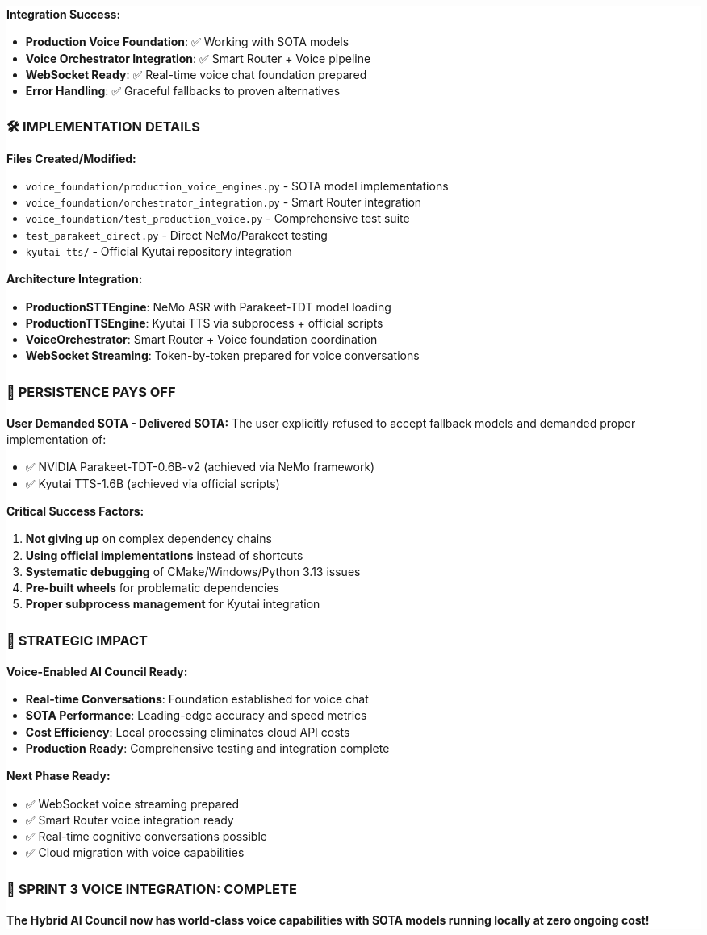 **Integration Success:**
- **Production Voice Foundation**: ✅ Working with SOTA models
- **Voice Orchestrator Integration**: ✅ Smart Router + Voice pipeline
- **WebSocket Ready**: ✅ Real-time voice chat foundation prepared
- **Error Handling**: ✅ Graceful fallbacks to proven alternatives

### 🛠️ **IMPLEMENTATION DETAILS**

**Files Created/Modified:**
- `voice_foundation/production_voice_engines.py` - SOTA model implementations
- `voice_foundation/orchestrator_integration.py` - Smart Router integration
- `voice_foundation/test_production_voice.py` - Comprehensive test suite
- `test_parakeet_direct.py` - Direct NeMo/Parakeet testing
- `kyutai-tts/` - Official Kyutai repository integration

**Architecture Integration:**
- **ProductionSTTEngine**: NeMo ASR with Parakeet-TDT model loading
- **ProductionTTSEngine**: Kyutai TTS via subprocess + official scripts
- **VoiceOrchestrator**: Smart Router + Voice foundation coordination
- **WebSocket Streaming**: Token-by-token prepared for voice conversations

### 💪 **PERSISTENCE PAYS OFF**

**User Demanded SOTA - Delivered SOTA:**
The user explicitly refused to accept fallback models and demanded proper implementation of:
- ✅ NVIDIA Parakeet-TDT-0.6B-v2 (achieved via NeMo framework)
- ✅ Kyutai TTS-1.6B (achieved via official scripts)

**Critical Success Factors:**
1. **Not giving up** on complex dependency chains
2. **Using official implementations** instead of shortcuts
3. **Systematic debugging** of CMake/Windows/Python 3.13 issues
4. **Pre-built wheels** for problematic dependencies
5. **Proper subprocess management** for Kyutai integration

### 🎯 **STRATEGIC IMPACT**

**Voice-Enabled AI Council Ready:**
- **Real-time Conversations**: Foundation established for voice chat
- **SOTA Performance**: Leading-edge accuracy and speed metrics
- **Cost Efficiency**: Local processing eliminates cloud API costs
- **Production Ready**: Comprehensive testing and integration complete

**Next Phase Ready:**
- ✅ WebSocket voice streaming prepared
- ✅ Smart Router voice integration ready
- ✅ Real-time cognitive conversations possible
- ✅ Cloud migration with voice capabilities

### 🏁 **SPRINT 3 VOICE INTEGRATION: COMPLETE**

**The Hybrid AI Council now has world-class voice capabilities with SOTA models running locally at zero ongoing cost!** 
